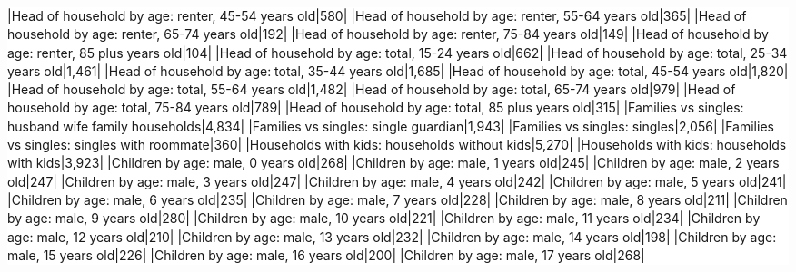 |Head of household by age: renter, 45-54 years old|580|
|Head of household by age: renter, 55-64 years old|365|
|Head of household by age: renter, 65-74 years old|192|
|Head of household by age: renter, 75-84 years old|149|
|Head of household by age: renter, 85 plus years old|104|
|Head of household by age: total, 15-24 years old|662|
|Head of household by age: total, 25-34 years old|1,461|
|Head of household by age: total, 35-44 years old|1,685|
|Head of household by age: total, 45-54 years old|1,820|
|Head of household by age: total, 55-64 years old|1,482|
|Head of household by age: total, 65-74 years old|979|
|Head of household by age: total, 75-84 years old|789|
|Head of household by age: total, 85 plus years old|315|
|Families vs singles: husband wife family households|4,834|
|Families vs singles: single guardian|1,943|
|Families vs singles: singles|2,056|
|Families vs singles: singles with roommate|360|
|Households with kids: households without kids|5,270|
|Households with kids: households with kids|3,923|
|Children by age: male, 0 years old|268|
|Children by age: male, 1 years old|245|
|Children by age: male, 2 years old|247|
|Children by age: male, 3 years old|247|
|Children by age: male, 4 years old|242|
|Children by age: male, 5 years old|241|
|Children by age: male, 6 years old|235|
|Children by age: male, 7 years old|228|
|Children by age: male, 8 years old|211|
|Children by age: male, 9 years old|280|
|Children by age: male, 10 years old|221|
|Children by age: male, 11 years old|234|
|Children by age: male, 12 years old|210|
|Children by age: male, 13 years old|232|
|Children by age: male, 14 years old|198|
|Children by age: male, 15 years old|226|
|Children by age: male, 16 years old|200|
|Children by age: male, 17 years old|268|